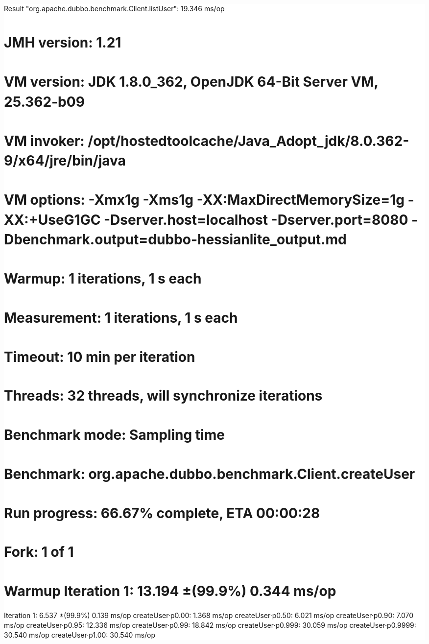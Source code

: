 
Result "org.apache.dubbo.benchmark.Client.listUser":
  19.346 ms/op


# JMH version: 1.21
# VM version: JDK 1.8.0_362, OpenJDK 64-Bit Server VM, 25.362-b09
# VM invoker: /opt/hostedtoolcache/Java_Adopt_jdk/8.0.362-9/x64/jre/bin/java
# VM options: -Xmx1g -Xms1g -XX:MaxDirectMemorySize=1g -XX:+UseG1GC -Dserver.host=localhost -Dserver.port=8080 -Dbenchmark.output=dubbo-hessianlite_output.md
# Warmup: 1 iterations, 1 s each
# Measurement: 1 iterations, 1 s each
# Timeout: 10 min per iteration
# Threads: 32 threads, will synchronize iterations
# Benchmark mode: Sampling time
# Benchmark: org.apache.dubbo.benchmark.Client.createUser

# Run progress: 66.67% complete, ETA 00:00:28
# Fork: 1 of 1
# Warmup Iteration   1: 13.194 ±(99.9%) 0.344 ms/op
Iteration   1: 6.537 ±(99.9%) 0.139 ms/op
                 createUser·p0.00:   1.368 ms/op
                 createUser·p0.50:   6.021 ms/op
                 createUser·p0.90:   7.070 ms/op
                 createUser·p0.95:   12.336 ms/op
                 createUser·p0.99:   18.842 ms/op
                 createUser·p0.999:  30.059 ms/op
                 createUser·p0.9999: 30.540 ms/op
                 createUser·p1.00:   30.540 ms/op
